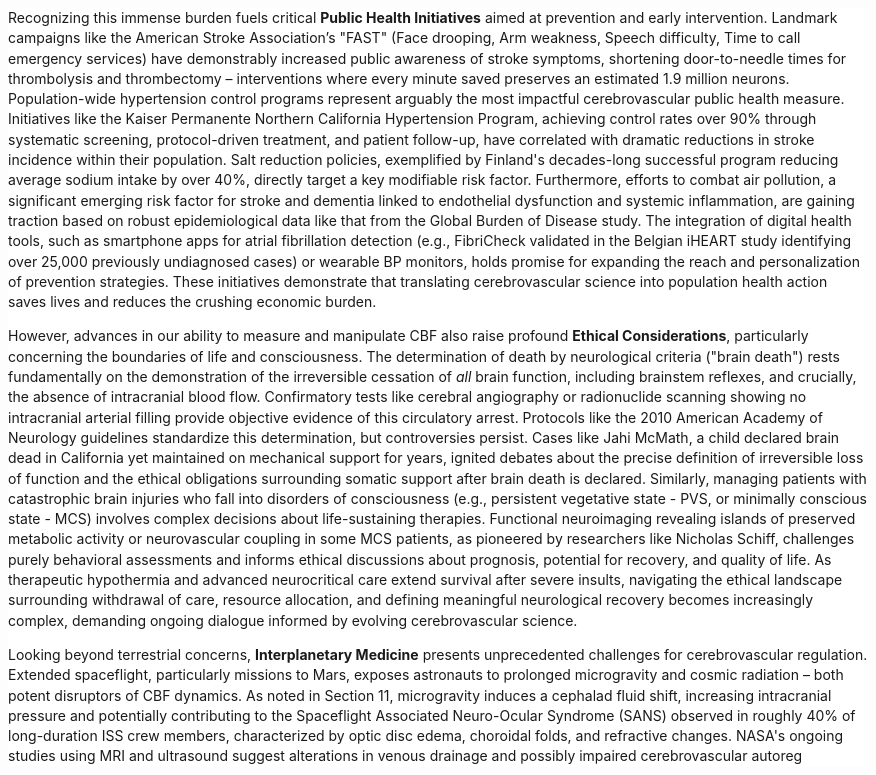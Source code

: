 Recognizing this immense burden fuels critical **Public Health Initiatives** aimed at prevention and early intervention. Landmark campaigns like the American Stroke Association’s "FAST" (Face drooping, Arm weakness, Speech difficulty, Time to call emergency services) have demonstrably increased public awareness of stroke symptoms, shortening door-to-needle times for thrombolysis and thrombectomy – interventions where every minute saved preserves an estimated 1.9 million neurons. Population-wide hypertension control programs represent arguably the most impactful cerebrovascular public health measure. Initiatives like the Kaiser Permanente Northern California Hypertension Program, achieving control rates over 90% through systematic screening, protocol-driven treatment, and patient follow-up, have correlated with dramatic reductions in stroke incidence within their population. Salt reduction policies, exemplified by Finland's decades-long successful program reducing average sodium intake by over 40%, directly target a key modifiable risk factor. Furthermore, efforts to combat air pollution, a significant emerging risk factor for stroke and dementia linked to endothelial dysfunction and systemic inflammation, are gaining traction based on robust epidemiological data like that from the Global Burden of Disease study. The integration of digital health tools, such as smartphone apps for atrial fibrillation detection (e.g., FibriCheck validated in the Belgian iHEART study identifying over 25,000 previously undiagnosed cases) or wearable BP monitors, holds promise for expanding the reach and personalization of prevention strategies. These initiatives demonstrate that translating cerebrovascular science into population health action saves lives and reduces the crushing economic burden.

However, advances in our ability to measure and manipulate CBF also raise profound **Ethical Considerations**, particularly concerning the boundaries of life and consciousness. The determination of death by neurological criteria ("brain death") rests fundamentally on the demonstration of the irreversible cessation of *all* brain function, including brainstem reflexes, and crucially, the absence of intracranial blood flow. Confirmatory tests like cerebral angiography or radionuclide scanning showing no intracranial arterial filling provide objective evidence of this circulatory arrest. Protocols like the 2010 American Academy of Neurology guidelines standardize this determination, but controversies persist. Cases like Jahi McMath, a child declared brain dead in California yet maintained on mechanical support for years, ignited debates about the precise definition of irreversible loss of function and the ethical obligations surrounding somatic support after brain death is declared. Similarly, managing patients with catastrophic brain injuries who fall into disorders of consciousness (e.g., persistent vegetative state - PVS, or minimally conscious state - MCS) involves complex decisions about life-sustaining therapies. Functional neuroimaging revealing islands of preserved metabolic activity or neurovascular coupling in some MCS patients, as pioneered by researchers like Nicholas Schiff, challenges purely behavioral assessments and informs ethical discussions about prognosis, potential for recovery, and quality of life. As therapeutic hypothermia and advanced neurocritical care extend survival after severe insults, navigating the ethical landscape surrounding withdrawal of care, resource allocation, and defining meaningful neurological recovery becomes increasingly complex, demanding ongoing dialogue informed by evolving cerebrovascular science.

Looking beyond terrestrial concerns, **Interplanetary Medicine** presents unprecedented challenges for cerebrovascular regulation. Extended spaceflight, particularly missions to Mars, exposes astronauts to prolonged microgravity and cosmic radiation – both potent disruptors of CBF dynamics. As noted in Section 11, microgravity induces a cephalad fluid shift, increasing intracranial pressure and potentially contributing to the Spaceflight Associated Neuro-Ocular Syndrome (SANS) observed in roughly 40% of long-duration ISS crew members, characterized by optic disc edema, choroidal folds, and refractive changes. NASA's ongoing studies using MRI and ultrasound suggest alterations in venous drainage and possibly impaired cerebrovascular autoreg